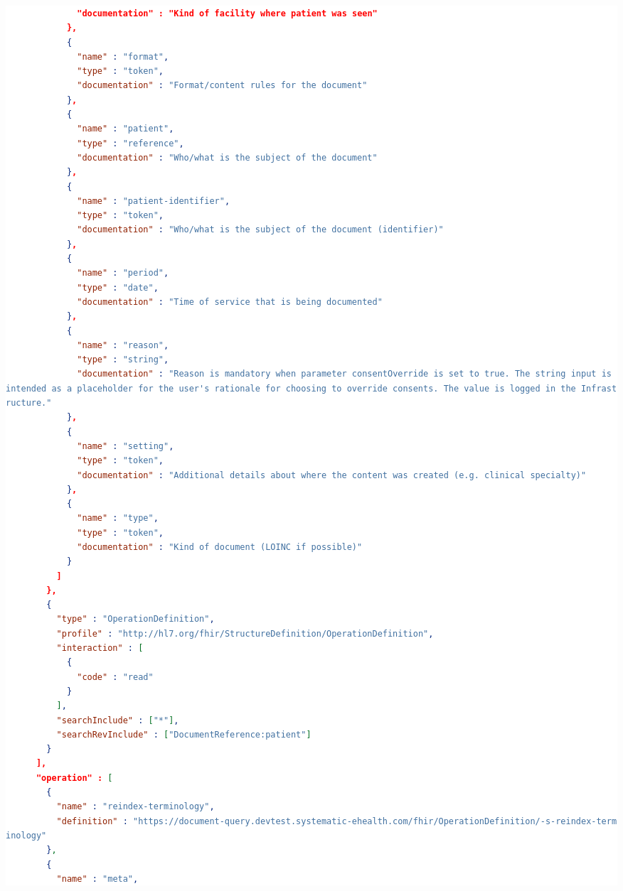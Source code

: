 ```json
              "documentation" : "Kind of facility where patient was seen"
            },
            {
              "name" : "format",
              "type" : "token",
              "documentation" : "Format/content rules for the document"
            },
            {
              "name" : "patient",
              "type" : "reference",
              "documentation" : "Who/what is the subject of the document"
            },
            {
              "name" : "patient-identifier",
              "type" : "token",
              "documentation" : "Who/what is the subject of the document (identifier)"
            },
            {
              "name" : "period",
              "type" : "date",
              "documentation" : "Time of service that is being documented"
            },
            {
              "name" : "reason",
              "type" : "string",
              "documentation" : "Reason is mandatory when parameter consentOverride is set to true. The string input is intended as a placeholder for the user's rationale for choosing to override consents. The value is logged in the Infrastructure."
            },
            {
              "name" : "setting",
              "type" : "token",
              "documentation" : "Additional details about where the content was created (e.g. clinical specialty)"
            },
            {
              "name" : "type",
              "type" : "token",
              "documentation" : "Kind of document (LOINC if possible)"
            }
          ]
        },
        {
          "type" : "OperationDefinition",
          "profile" : "http://hl7.org/fhir/StructureDefinition/OperationDefinition",
          "interaction" : [
            {
              "code" : "read"
            }
          ],
          "searchInclude" : ["*"],
          "searchRevInclude" : ["DocumentReference:patient"]
        }
      ],
      "operation" : [
        {
          "name" : "reindex-terminology",
          "definition" : "https://document-query.devtest.systematic-ehealth.com/fhir/OperationDefinition/-s-reindex-terminology"
        },
        {
          "name" : "meta",
```